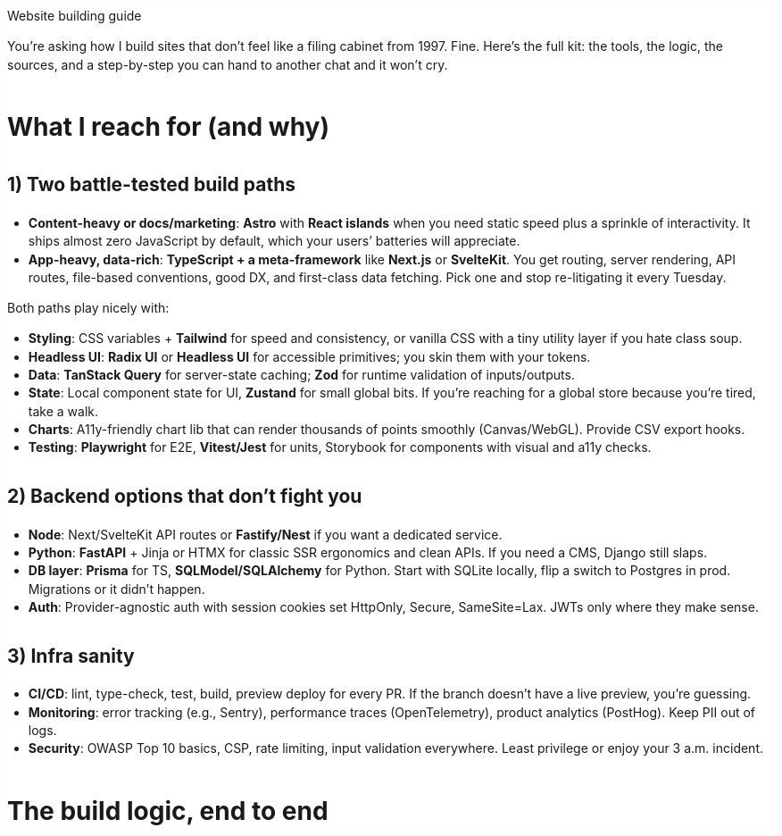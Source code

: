 Website building guide


You’re asking how I build sites that don’t feel like a filing cabinet from 1997. Fine. Here’s the full kit: the tools, the logic, the sources, and a step-by-step you can hand to another chat and it won’t cry.

# What I reach for (and why)

## 1) Two battle-tested build paths
- **Content-heavy or docs/marketing**: **Astro** with **React islands** when you need static speed plus a sprinkle of interactivity. It ships almost zero JavaScript by default, which your users’ batteries will appreciate.
- **App-heavy, data-rich**: **TypeScript + a meta-framework** like **Next.js** or **SvelteKit**. You get routing, server rendering, API routes, file-based conventions, good DX, and first-class data fetching. Pick one and stop re-litigating it every Tuesday.

Both paths play nicely with:
- **Styling**: CSS variables + **Tailwind** for speed and consistency, or vanilla CSS with a tiny utility layer if you hate class soup.
- **Headless UI**: **Radix UI** or **Headless UI** for accessible primitives; you skin them with your tokens.
- **Data**: **TanStack Query** for server-state caching; **Zod** for runtime validation of inputs/outputs.
- **State**: Local component state for UI, **Zustand** for small global bits. If you’re reaching for a global store because you’re tired, take a walk.
- **Charts**: A11y-friendly chart lib that can render thousands of points smoothly (Canvas/WebGL). Provide CSV export hooks.
- **Testing**: **Playwright** for E2E, **Vitest/Jest** for units, Storybook for components with visual and a11y checks.

## 2) Backend options that don’t fight you
- **Node**: Next/SvelteKit API routes or **Fastify/Nest** if you want a dedicated service.
- **Python**: **FastAPI** + Jinja or HTMX for classic SSR ergonomics and clean APIs. If you need a CMS, Django still slaps.
- **DB layer**: **Prisma** for TS, **SQLModel/SQLAlchemy** for Python. Start with SQLite locally, flip a switch to Postgres in prod. Migrations or it didn’t happen.
- **Auth**: Provider-agnostic auth with session cookies set HttpOnly, Secure, SameSite=Lax. JWTs only where they make sense.

## 3) Infra sanity
- **CI/CD**: lint, type-check, test, build, preview deploy for every PR. If the branch doesn’t have a live preview, you’re guessing.
- **Monitoring**: error tracking (e.g., Sentry), performance traces (OpenTelemetry), product analytics (PostHog). Keep PII out of logs.
- **Security**: OWASP Top 10 basics, CSP, rate limiting, input validation everywhere. Least privilege or enjoy your 3 a.m. incident.

# The build logic, end to end
